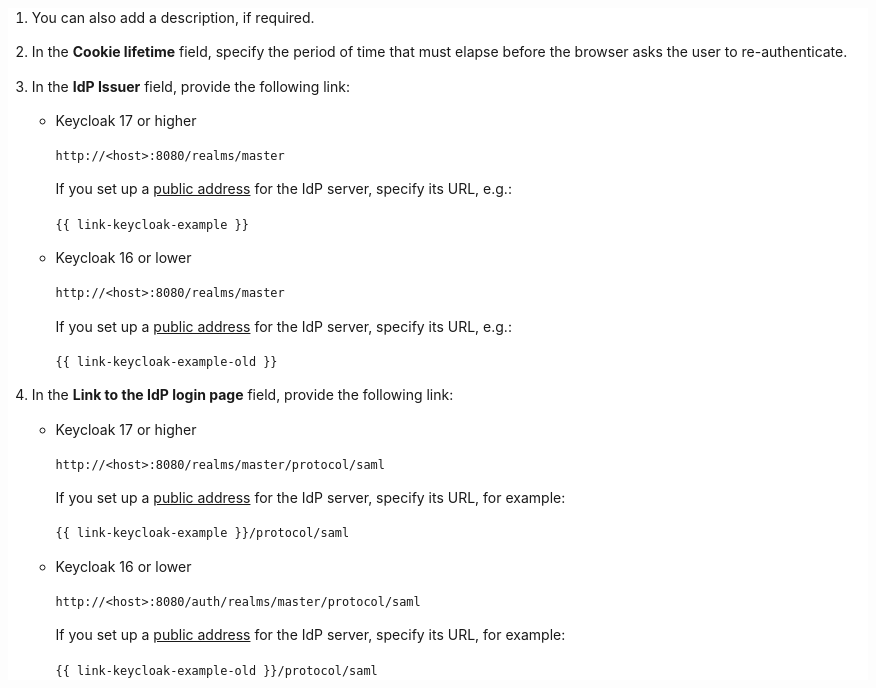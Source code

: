    1. You can also add a description, if required.

   1. In the **Cookie lifetime** field, specify the period of time that must elapse before the browser asks the user to re-authenticate.

   1. In the **IdP Issuer** field, provide the following link:

      - Keycloak 17 or higher

         ```
         http://<host>:8080/realms/master
         ```

         If you set up a [public address](https://www.keycloak.org/server/hostname) for the IdP server, specify its URL, e.g.:

         ```
         {{ link-keycloak-example }}
         ```

      - Keycloak 16 or lower

         ```
         http://<host>:8080/realms/master
         ```

         If you set up a [public address](https://www.keycloak.org/server/hostname) for the IdP server, specify its URL, e.g.:

         ```
         {{ link-keycloak-example-old }}
         ```

   1. In the **Link to the IdP login page** field, provide the following link:

      - Keycloak 17 or higher

         ```
         http://<host>:8080/realms/master/protocol/saml
         ```

         If you set up a [public address](https://www.keycloak.org/server/hostname) for the IdP server, specify its URL, for example:

         ```
         {{ link-keycloak-example }}/protocol/saml
         ```

      - Keycloak 16 or lower

         ```
         http://<host>:8080/auth/realms/master/protocol/saml
         ```

         If you set up a [public address](https://www.keycloak.org/server/hostname) for the IdP server, specify its URL, for example:

         ```
         {{ link-keycloak-example-old }}/protocol/saml
         ```
